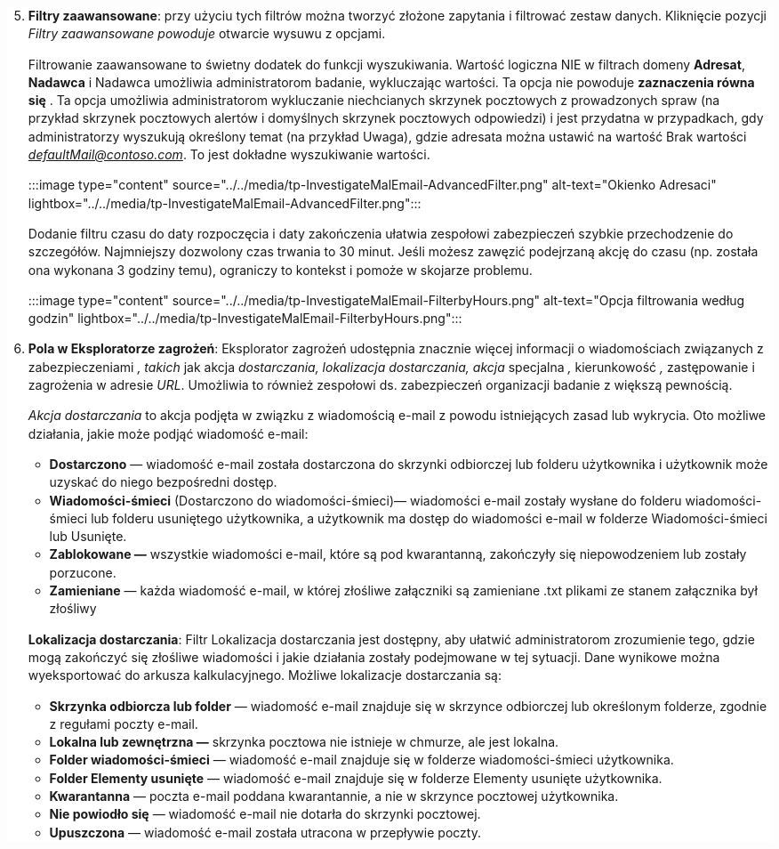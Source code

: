 5. **Filtry zaawansowane**: przy użyciu tych filtrów można tworzyć złożone zapytania i filtrować zestaw danych. Kliknięcie pozycji *Filtry zaawansowane powoduje* otwarcie wysuwu z opcjami.

   Filtrowanie zaawansowane to świetny dodatek do funkcji wyszukiwania. Wartość logiczna NIE w filtrach domeny **Adresat**, **Nadawca** i Nadawca umożliwia administratorom badanie, wykluczając wartości. Ta opcja nie powoduje **zaznaczenia równa się** . Ta opcja umożliwia administratorom wykluczanie niechcianych skrzynek pocztowych z prowadzonych spraw (na przykład skrzynek pocztowych alertów i domyślnych skrzynek pocztowych odpowiedzi) i jest przydatna w przypadkach, gdy administratorzy wyszukują określony temat (na przykład Uwaga), gdzie adresata można ustawić na wartość Brak wartości *defaultMail@contoso.com*. To jest dokładne wyszukiwanie wartości.

   :::image type="content" source="../../media/tp-InvestigateMalEmail-AdvancedFilter.png" alt-text="Okienko Adresaci" lightbox="../../media/tp-InvestigateMalEmail-AdvancedFilter.png":::

   Dodanie filtru czasu do daty rozpoczęcia i daty zakończenia ułatwia zespołowi zabezpieczeń szybkie przechodzenie do szczegółów. Najmniejszy dozwolony czas trwania to 30 minut. Jeśli możesz zawęzić podejrzaną akcję do czasu (np. została ona wykonana 3 godziny temu), ograniczy to kontekst i pomoże w skojarze problemu.

   :::image type="content" source="../../media/tp-InvestigateMalEmail-FilterbyHours.png" alt-text="Opcja filtrowania według godzin" lightbox="../../media/tp-InvestigateMalEmail-FilterbyHours.png":::

6. **Pola w Eksploratorze zagrożeń**: Eksplorator zagrożeń udostępnia znacznie więcej informacji o wiadomościach związanych z zabezpieczeniami *, takich* jak akcja *dostarczania, lokalizacja* *dostarczania, akcja* specjalna *,* kierunkowość *,* zastępowanie i zagrożenia w adresie *URL*. Umożliwia to również zespołowi ds. zabezpieczeń organizacji badanie z większą pewnością.

    *Akcja dostarczania* to akcja podjęta w związku z wiadomością e-mail z powodu istniejących zasad lub wykrycia. Oto możliwe działania, jakie może podjąć wiadomość e-mail:

    - **Dostarczono** — wiadomość e-mail została dostarczona do skrzynki odbiorczej lub folderu użytkownika i użytkownik może uzyskać do niego bezpośredni dostęp.
    - **Wiadomości-śmieci** (Dostarczono do wiadomości-śmieci)— wiadomości e-mail zostały wysłane do folderu wiadomości-śmieci lub folderu usuniętego użytkownika, a użytkownik ma dostęp do wiadomości e-mail w folderze Wiadomości-śmieci lub Usunięte.
    - **Zablokowane —** wszystkie wiadomości e-mail, które są pod kwarantanną, zakończyły się niepowodzeniem lub zostały porzucone.
    - **Zamieniane** — każda wiadomość e-mail, w której złośliwe załączniki są zamieniane .txt plikami ze stanem załącznika był złośliwy

    **Lokalizacja dostarczania**: Filtr Lokalizacja dostarczania jest dostępny, aby ułatwić administratorom zrozumienie tego, gdzie mogą zakończyć się złośliwe wiadomości i jakie działania zostały podejmowane w tej sytuacji. Dane wynikowe można wyeksportować do arkusza kalkulacyjnego. Możliwe lokalizacje dostarczania są:

    - **Skrzynka odbiorcza lub folder** — wiadomość e-mail znajduje się w skrzynce odbiorczej lub określonym folderze, zgodnie z regułami poczty e-mail.
    - **Lokalna lub zewnętrzna —** skrzynka pocztowa nie istnieje w chmurze, ale jest lokalna.
    - **Folder wiadomości-śmieci** — wiadomość e-mail znajduje się w folderze wiadomości-śmieci użytkownika.
    - **Folder Elementy usunięte** — wiadomość e-mail znajduje się w folderze Elementy usunięte użytkownika.
    - **Kwarantanna** — poczta e-mail poddana kwarantannie, a nie w skrzynce pocztowej użytkownika.
    - **Nie powiodło się** — wiadomość e-mail nie dotarła do skrzynki pocztowej.
    - **Upuszczona** — wiadomość e-mail została utracona w przepływie poczty.
